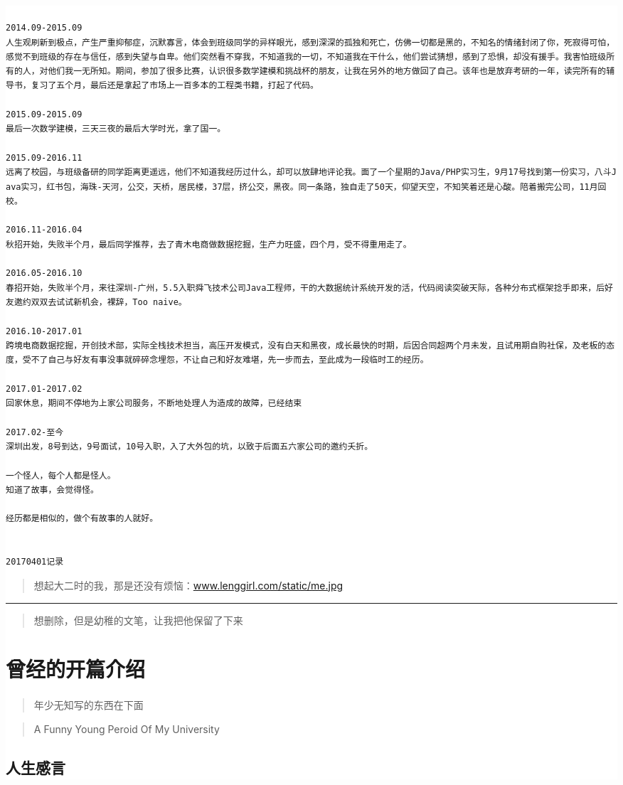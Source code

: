 ```

2014.09-2015.09  
人生观刷新到极点，产生严重抑郁症，沉默寡言，体会到班级同学的异样眼光，感到深深的孤独和死亡，仿佛一切都是黑的，不知名的情绪封闭了你，死寂得可怕，感觉不到班级的存在与信任，感到失望与自卑。他们突然看不穿我，不知道我的一切，不知道我在干什么，他们尝试猜想，感到了恐惧，却没有援手。我害怕班级所有的人，对他们我一无所知。期间，参加了很多比赛，认识很多数学建模和挑战杯的朋友，让我在另外的地方做回了自己。该年也是放弃考研的一年，读完所有的辅导书，复习了五个月，最后还是拿起了市场上一百多本的工程类书籍，打起了代码。

2015.09-2015.09 
最后一次数学建模，三天三夜的最后大学时光，拿了国一。

2015.09-2016.11 
远离了校园，与班级备研的同学距离更遥远，他们不知道我经历过什么，却可以放肆地评论我。面了一个星期的Java/PHP实习生，9月17号找到第一份实习，八斗Java实习，红书包，海珠-天河，公交，天桥，居民楼，37层，挤公交，黑夜。同一条路，独自走了50天，仰望天空，不知笑着还是心酸。陪着搬完公司，11月回校。

2016.11-2016.04 
秋招开始，失败半个月，最后同学推荐，去了青木电商做数据挖掘，生产力旺盛，四个月，受不得重用走了。

2016.05-2016.10 
春招开始，失败半个月，来往深圳-广州，5.5入职舜飞技术公司Java工程师，干的大数据统计系统开发的活，代码阅读突破天际，各种分布式框架捻手即来，后好友邀约双双去试试新机会，裸辞，Too naive。

2016.10-2017.01 
跨境电商数据挖掘，开创技术部，实际全栈技术担当，高压开发模式，没有白天和黑夜，成长最快的时期，后因合同超两个月未发，且试用期自购社保，及老板的态度，受不了自己与好友有事没事就碎碎念埋怨，不让自己和好友难堪，先一步而去，至此成为一段临时工的经历。

2017.01-2017.02 
回家休息，期间不停地为上家公司服务，不断地处理人为造成的故障，已经结束

2017.02-至今  
深圳出发，8号到达，9号面试，10号入职，入了大外包的坑，以致于后面五六家公司的邀约夭折。

一个怪人，每个人都是怪人。
知道了故事，会觉得怪。

经历都是相似的，做个有故事的人就好。


20170401记录
```

>想起大二时的我，那是还没有烦恼：www.lenggirl.com/static/me.jpg 

---

>想删除，但是幼稚的文笔，让我把他保留了下来

# 曾经的开篇介绍
>年少无知写的东西在下面

>A Funny Young Peroid Of My University

## 人生感言
